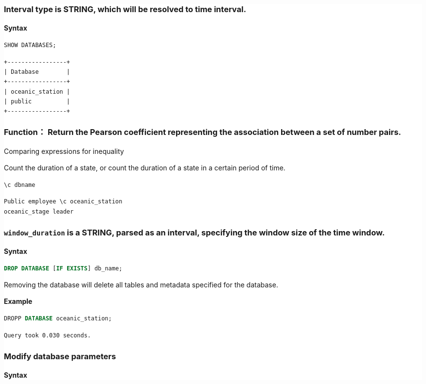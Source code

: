 ### Interval type is STRING, which will be resolved to time interval.

**Syntax**

```sql
SHOW DATABASES;
```

```
+-----------------+
| Database        |
+-----------------+
| oceanic_station |
| public          |
+-----------------+
```

### **Function**： Return the Pearson coefficient representing the association between a set of number pairs.

Comparing expressions for inequality

Count the duration of a state, or count the duration of a state in a certain period of time.

```sql
\c dbname
```

```
Public employee \c oceanic_station
oceanic_stage leader
```

### `window_duration` is a STRING, parsed as an interval, specifying the window size of the time window.

**Syntax**

```sql
DROP DATABASE [IF EXISTS] db_name;
```

Removing the database will delete all tables and metadata specified for the database.

**Example**

```sql
DROPP DATABASE oceanic_station;
```

```
Query took 0.030 seconds.
```

### Modify database parameters

**Syntax**


[//]: # "## **EXISTS**"
[//]: # "EXISTS conditions test if a row exists in a subquery and return true when a subquery returns at least one line.If NOT is specified, this condition returns true if the subquery returns any line."
[//]: # "Example:"
[//]: # "``sql"
[//]: # "SELECT id FROM date"
[//]: # "WHERE EXISTS (SECLECT 1 FROM shop"
[//]: # "WHERE date.id = shop.id)"
[//]: # "ORDER BY id;"
[//]: # "```"
[//]: # "# **DCL (none)**"
[//]: # "``sql"
[//]: # "DESCRIBE table_name"
[//]: # "```"
[//]: # "TODO SHOW"
[//]: # "# **SHOW**"
[//]: # "## **SHOW VARIABLE**"
[//]: # "``sql"
[//]: # "-- only support shows tables"
[//]: # "-- SHOW TABLES is not supported unless information_schema is enabled"
[//]: # "SHOW TABLES"
[//]: # "```"
[//]: # "## **SHOW COLUMNS**"
[//]: #
[//]: # "``sql"
[//]: # "-- SHOW COLUMNS with WHERE or LIKE is not supported"
[//]: # "-- SHOW COLUMNS is not supported unless information_schema is enabled"
[//]: # "- treat both FULL and EXTENDED as the same"
[//]: # "SHOW [ EXTENDED ] [ FULL ]"
[//]: # "{ COLUMNS | FIELDS }"
[//]: # "{ FROM | IN }"
[//]: # "table_name"
[//]: # "```"
[//]: # "## **SHOW CREATE TABLE**"
[//]: # "``sql"
[//]: # "SHOW CREATE TABLE table_name"
[//]: # "```"
[//]: # "### CROSS JOIN"
[//]: #
[//]: # "Cross-connecting produces a cartex that matches each row on the left with each row connected to the right."
[//]: #
[//]: # "``sql"
[//]: # "SELECT * FROM air CROSS JOIN sea;"
[//]: # "```"
[//]: # "    +---------------------+-------------+------------+-------------+----------+---------------------+-------------+-------------+"
[//]: # "    | time | station | visibility | temperature | pressure | time | station | temperature |"
[//]: # "    +---------------------+-------------+------------+-------------+----------+---------------------+-------------+-------------+"
[//]: # "    | 2022-01-28 13:21:00 | XiaoMaiDao | 56 | 77 | 2022-01-28 13:18:00 | LianYunGang | 62 |"
[//]: # "    | 2022-01-28 13:21:00 | XiaoMaiDao | 56 | 77 | 2022-01-28 13:21:00 | LianYunGang | 63 |"
[//]: # "    | 2022-01-28 13:21:00 | XiaoMaiDao | 56 | 77 | 2022-01-28 13:24:00 | LianYunGang | 77 |"
[//]: # "    | 2022-01-28 13:21:00 | XiaoMaiDao | 56 | 77 | 2022-01-28 13:27:00 | LianYunGang | 54 |"
[//]: # "    | 2022-01-28 13:21:00 | XiaoMaiDao | 56 | 77 | 2022-01-28 13:30:00 | LianYunGang | 55 |"
[//]: # "    | 2022-01-28 13:21:00 | XiaoMaiDao | 56 | 77 | 2022-01-28 13:33:00 | LianYunGang | 64 |"
[//]: # "    | 2022-01-28 13:21:00 | XiaoMaiDao | 56 | 77 | 2022-01-28 13:36:00 | LianYunGang | 56 |"
[//]: # "    | 2022-01-28 13:21:00 | XiaoMaiDao | 56 | 77 | 2022-01-28 13:21:00 | XiaoMaiDao | 57 |"
[//]: # "    | 2022-01-28 13:21:00 | XiaoMaiDao | 56 | 77 | 2022-01-28 13:24:00 | XiaoMaiDao | 64 |"
[//]: # "    | 2022-01-28 13:21:00 | XiaoMaiDao | 56 | 77 | 2022-01-28 13:27:00 | XiaoMaiDao | 51 |"
[//]: # "    | 2022-01-28 13:21:00 | XiaoMaiDao | 56 | 77 | 2022-01-28 13:30:00 | XiaoMaiDao | 78 |"
[//]: # "    | 2022-01-28 13:21:00 | XiaoMaiDao | 56 | 77 | 2022-01-28 13:33:00 | XiaoMaiDao | 78 |"
[//]: # "    | 2022-01-28 13:21:00 | XiaoMaiDao | 56 | 77 | 2022-01-28 13:36:00 | XiaoMaiDao | 57 |"
[//]: # "    | 2022-01-28 13:21:00 | XiaoMaiDao | 56 | 77 | 2022-01-28 13:39:00 | XiaoMaiDao | 79 |"
[//]: # "    | 2022-01-28 13:24:00 | XiaoMaiDao | 50 | 78 | 66 | 2022-01-28 13:18:00 | LianYunGang | 62 |"
[//]: # "    | 2022-01-28 13:24:00 | XiaoMaiDao | 50 | 78 | 66 | 2022-01-28 13:21:00 | LianYunGang | 63 |"
[//]: # "    | 2022-01-28 13:24:00 | XiaoMaiDao | 50 | 78 | 66 | 2022-01-28 13:24:00 | LianYunGang | 77 |"
[//]: # "    | 2022-01-28 13:24:00 | XiaoMaiDao | 50 | 78 | 66 | 2022-01-28 13:27:00 | LianYunGang | 54 |"
[//]: # "    | 2022-01-28 13:24:00 | XiaoMaiDao | 50 | 78 | 66 | 2022-01-28 13:30:00 | LianYunGang | 55 |"
[//]: # "    | 2022-01-28 13:24:00 | XiaoMaiDao | 50 | 78 | 66 | 2022-01-28 13:33:00 | LianYunGang | 64 |"
[//]: # "    | 2022-01-28 13:24:00 | XiaoMaiDao | 50 | 78 | 66 | 2022-01-28 13:36:00 | LianYunGang | 56 |"
[//]: # "    | 2022-01-28 13:24:00 | XiaoMaiDao | 50 | 78 | 66 | 2022-01-28 13:21:00 | XiaoMaiDao | 57 |"
[//]: # "    | 2022-01-28 13:24:00 | XiaoMaiDao | 50 | 78 | 66 | 2022-01-28 13:24:00 | XiaoMaiDao | 64 |"
[//]: # "    | 2022-01-28 13:24:00 | XiaoMaiDao | 50 | 78 | 66 | 2022-01-28 13:27:00 | XiaoMaiDao | 51 |"
[//]: # "    | 2022-01-28 13:24:00 | XiaoMaiDao | 50 | 78 | 66 | 2022-01-28 13:30:00 | XiaoMaiDao | 78 |"
[//]: # "    | 2022-01-28 13:24:00 | XiaoMaiDao | 50 | 78 | 66 | 2022-01-28 13:33:00 | XiaoMaiDao | 78 |"
[//]: # "    | 2022-01-28 13:24:00 | XiaoMaiDao | 50 | 78 | 66 | 2022-01-28 13:36:00 | XiaoMaiDao | 57 |"
[//]: # "    | 2022-01-28 13:24:00 | XiaoMaiDao | 50 | 78 | 66 | 2022-01-28 13:39:00 | XiaoMaiDao | 79 |"
[//]: # "    | 2022-01-28 13:27:00 | XiaoMaiDao | 67 | 62 | 59 | 2022-01-28 13:18:00 | LianYunGang | 62 |"
[//]: # "    | 2022-01-28 13:27:00 | XiaoMaiDao | 67 | 62 | 59 | 2022-01-28 13:21:00 | LianYunGang | 63 |"
[//]: # "    | 2022-01-28 13:27:00 | XiaoMaiDao | 67 | 62 | 59 | 2022-01-28 13:24:00 | LianYunGang | 77 |"
[//]: # "    | 2022-01-28 13:27:00 | XiaoMaiDao | 67 | 62 | 59 | 2022-01-28 13:27:00 | LianYunGang | 54 |"
[//]: # "    | 2022-01-28 13:27:00 | XiaoMaiDao | 67 | 62 | 59 | 2022-01-28 13:30:00 | LianYunGang | 55 |"
[//]: # "    | 2022-01-28 13:27:00 | XiaoMaiDao | 67 | 62 | 59 | 2022-01-28 13:33:00 | LianYunGang | 64 |"
[//]: # "    | 2022-01-28 13:27:00 | XiaoMaiDao | 67 | 62 | 59 | 2022-01-28 13:36:00 | LianYunGang | 56 |"
[//]: # "    | 2022-01-28 13:27:00 | XiaoMaiDao | 67 | 62 | 59 | 2022-01-28 13:21:00 | XiaoMaiDao | 57 |"
[//]: # "    | 2022-01-28 13:27:00 | XiaoMaiDao | 67 | 62 | 59 | 2022-01-28 13:24:00 | XiaoMaiDao | 64 |"
[//]: # "    | 2022-01-28 13:27:00 | XiaoMaiDao | 67 | 62 | 59 | 2022-01-28 13:27:00 | XiaoMaiDao | 51 |"
[//]: # "    | 2022-01-28 13:27:00 | XiaoMaiDao | 67 | 62 | 59 | 2022-01-28 13:30:00 | XiaoMaiDao | 78 |"
[//]: # "    | 2022-01-28 13:27:00 | XiaoMaiDao | 67 | 62 | 59 | 2022-01-28 13:33:00 | XiaoMaiDao | 78 |"
[//]: # "    | 2022-01-28 13:27:00 | XiaoMaiDao | 67 | 62 | 59 | 2022-01-28 13:36:00 | XiaoMaiDao | 57 |"
[//]: # "    | 2022-01-28 13:27:00 | XiaoMaiDao | 67 | 62 | 59 | 2022-01-28 13:39:00 | XiaoMaiDao | 79 |"
[//]: # "    | 2022-01-28 13:30:00 | XiaoMaiDao | 65 | 79 | 77 | 2022-01-28 13:18:00 | LianYunGang | 62 |"
[//]: # "    | 2022-01-28 13:30:00 | XiaoMaiDao | 65 | 79 | 77 | 2022-01-28 13:21:00 | LianYunGang | 63 |"
[//]: # "    | 2022-01-28 13:30:00 | XiaoMaiDao | 65 | 79 | 77 | 2022-01-28 13:24:00 | LianYunGang | 77 |"
[//]: # "    | 2022-01-28 13:30:00 | XiaoMaiDao | 65 | 79 | 77 | 2022-01-28 13:27:00 | LianYunGang | 54 |"
[//]: # "    | 2022-01-28 13:30:00 | XiaoMaiDao | 65 | 79 | 77 | 2022-01-28 13:30:00 | LianYunGang | 55 |"
[//]: # "    | 2022-01-28 13:30:00 | XiaoMaiDao | 65 | 79 | 77 | 2022-01-28 13:33:00 | LianYunGang | 64 |"
[//]: # "    | 2022-01-28 13:30:00 | XiaoMaiDao | 65 | 79 | 77 | 2022-01-28 13:36:00 | LianYunGang | 56 |"
[//]: # "    | 2022-01-28 13:30:00 | XiaoMaiDao | 65 | 79 | 77 | 2022-01-28 13:21:00 | XiaoMaiDao | 57 |"
[//]: # "    | 2022-01-28 13:30:00 | XiaoMaiDao | 65 | 79 | 77 | 2022-01-28 13:24:00 | XiaoMaiDao | 64 |"
[//]: # "    | 2022-01-28 13:30:00 | XiaoMaiDao | 65 | 79 | 77 | 2022-01-28 13:27:00 | XiaoMaiDao | 51 |"
[//]: # "    | 2022-01-28 13:30:00 | XiaoMaiDao | 65 | 79 | 77 | 2022-01-28 13:30:00 | XiaoMaiDao | 78 |"
[//]: # "    | 2022-01-28 13:30:00 | XiaoMaiDao | 65 | 79 | 77 | 2022-01-28 13:33:00 | XiaoMaiDao | 78 |"
[//]: # "    | 2022-01-28 13:30:00 | XiaoMaiDao | 65 | 79 | 77 | 2022-01-28 13:36:00 | XiaoMaiDao | 57 |"
[//]: # "    | 2022-01-28 13:30:00 | XiaoMaiDao | 65 | 79 | 77 | 2022-01-28 13:39:00 | XiaoMaiDao | 79 |"
[//]: # "    | 2022-01-28 13:33:00 | XiaoMaiDao | 53 | 53 | 68 | 2022-01-28 13:18:00 | LianYunGang | 62 |"
[//]: # "    | 2022-01-28 13:33:00 | XiaoMaiDao | 53 | 53 | 68 | 2022-01-28 13:21:00 | LianYunGang | 63 |"
[//]: # "    | 2022-01-28 13:33:00 | XiaoMaiDao | 53 | 53 | 68 | 2022-01-28 13:24:00 | LianYunGang | 77 |"
[//]: # "    | 2022-01-28 13:33:00 | XiaoMaiDao | 53 | 53 | 68 | 2022-01-28 13:27:00 | LianYunGang | 54 |"
[//]: # "    | 2022-01-28 13:33:00 | XiaoMaiDao | 53 | 53 | 68 | 2022-01-28 13:30:00 | LianYunGang | 55 |"
[//]: # "    | 2022-01-28 13:33:00 | XiaoMaiDao | 53 | 53 | 68 | 2022-01-28 13:33:00 | LianYunGang | 64 |"
[//]: # "    | 2022-01-28 13:33:00 | XiaoMaiDao | 53 | 53 | 68 | 2022-01-28 13:36:00 | LianYunGang | 56 |"
[//]: # "    | 2022-01-28 13:33:00 | XiaoMaiDao | 53 | 53 | 68 | 2022-01-28 13:21:00 | XiaoMaiDao | 57 |"
[//]: # "    | 2022-01-28 13:33:00 | XiaoMaiDao | 53 | 53 | 68 | 2022-01-28 13:24:00 | XiaoMaiDao | 64 |"
[//]: # "    | 2022-01-28 13:33:00 | XiaoMaiDao | 53 | 53 | 68 | 2022-01-28 13:27:00 | XiaoMaiDao | 51 |"
[//]: # "    | 2022-01-28 13:33:00 | XiaoMaiDao | 53 | 53 | 68 | 2022-01-28 13:30:00 | XiaoMaiDao | 78 |"
[//]: # "    | 2022-01-28 13:33:00 | XiaoMaiDao | 53 | 53 | 68 | 2022-01-28 13:33:00 | XiaoMaiDao | 78 |"
[//]: # "    | 2022-01-28 13:33:00 | XiaoMaiDao | 53 | 53 | 68 | 2022-01-28 13:36:00 | XiaoMaiDao | 57 |"
[//]: # "    | 2022-01-28 13:33:00 | XiaoMaiDao | 53 | 53 | 68 | 2022-01-28 13:39:00 | XiaoMaiDao | 79 |"
[//]: # "    | 2022-01-28 13:36:00 | XiaoMaiDao | 74 | 72 | 68 | 2022-01-28 13:18:00 | LianYunGang | 62 |"
[//]: # "    | 2022-01-28 13:36:00 | XiaoMaiDao | 74 | 72 | 68 | 2022-01-28 13:21:00 | LianYunGang | 63 |"
[//]: # "    | 2022-01-28 13:36:00 | XiaoMaiDao | 74 | 72 | 68 | 2022-01-28 13:24:00 | LianYunGang | 77 |"
[//]: # "    | 2022-01-28 13:36:00 | XiaoMaiDao | 74 | 72 | 68 | 2022-01-28 13:27:00 | LianYunGang | 54 |"
[//]: # "    | 2022-01-28 13:36:00 | XiaoMaiDao | 74 | 72 | 68 | 2022-01-28 13:30:00 | LianYunGang | 55 |"
[//]: # "    | 2022-01-28 13:36:00 | XiaoMaiDao | 74 | 72 | 68 | 2022-01-28 13:33:00 | LianYunGang | 64 |"
[//]: # "    | 2022-01-28 13:36:00 | XiaoMaiDao | 74 | 72 | 68 | 2022-01-28 13:36:00 | LianYunGang | 56 |"
[//]: # "    | 2022-01-28 13:36:00 | XiaoMaiDao | 74 | 72 | 68 | 2022-01-28 13:21:00 | XiaoMaiDao | 57 |"
[//]: # "    | 2022-01-28 13:36:00 | XiaoMaiDao | 74 | 72 | 68 | 2022-01-28 13:24:00 | XiaoMaiDao | 64 |"
[//]: # "    | 2022-01-28 13:36:00 | XiaoMaiDao | 74 | 72 | 68 | 2022-01-28 13:27:00 | XiaoMaiDao | 51 |"
[//]: # "    | 2022-01-28 13:36:00 | XiaoMaiDao | 74 | 72 | 68 | 2022-01-28 13:30:00 | XiaoMaiDao | 78 |"
[//]: # "    | 2022-01-28 13:36:00 | XiaoMaiDao | 74 | 72 | 68 | 2022-01-28 13:33:00 | XiaoMaiDao | 78 |"
[//]: # "    | 2022-01-28 13:36:00 | XiaoMaiDao | 74 | 72 | 68 | 2022-01-28 13:36:00 | XiaoMaiDao | 57 |"
[//]: # "    | 2022-01-28 13:36:00 | XiaoMaiDao | 74 | 72 | 68 | 2022-01-28 13:39:00 | XiaoMaiDao | 79 |"
[//]: # "    | 2022-01-28 13:39:00 | XiaoMaiDao | 71 | 81 | 80 | 2022-01-28 13:18:00 | LianYunGang | 62 |"
[//]: # "    | 2022-01-28 13:39:00 | XiaoMaiDao | 71 | 81 | 80 | 2022-01-28 13:21:00 | LianYunGang | 63 |"
[//]: # "    | 2022-01-28 13:39:00 | XiaoMaiDao | 71 | 71 | 80 | 2022-01-28 13:24:00 | LianYunGang | 77 |"
[//]: # "    | 2022-01-28 13:39:00 | XiaoMaiDao | 71 | 81 | 80 | 2022-01-28 13:27:00 | LianYunGang | 54 |"
[//]: # "    | 2022-01-28 13:39:00 | XiaoMaiDao | 71 | 71 | 80 | 2022-01-28 13:30:00 | LianYunGang | 55 |"
[//]: # "    | 2022-01-28 13:39:00 | XiaoMaiDao | 71 | 81 | 80 | 2022-01-28 13:33:00 | LianYunGang | 64 |"
[//]: # "    | 2022-01-28 13:39:00 | XiaoMaiDao | 71 | 81 | 80 | 2022-01-28 13:36:00 | LianYunGang | 56 |"
[//]: # "    | 2022-01-28 13:39:00 | XiaoMaiDao | 71 | 81 | 80 | 2022-01-28 13:21:00 | XiaoMaiDao | 57 |"
[//]: # "    | 2022-01-28 13:39:00 | XiaoMaiDao | 71 | 71 | 80 | 2022-01-28 13:24:00 | XiaoMaiDao | 64 |"
[//]: # "    | 2022-01-28 13:39:00 | XiaoMaiDao | 71 | 81 | 80 | 2022-01-28 13:27:00 | XiaoMaiDao | 51 |"
[//]: # "    | 2022-01-28 13:39:00 | XiaoMaiDao | 71 | 81 | 80 | 2022-01-28 13:30:00 | XiaoMaiDao | 78 |"
[//]: # "    | 2022-01-28 13:39:00 | XiaoMaiDao | 71 | 81 | 80 | 2022-01-28 13:33:00 | XiaoMaiDao | 78 |"
[//]: # "    | 2022-01-28 13:39:00 | XiaoMaiDao | 71 | 81 | 80 | 2022-01-28 13:36:00 | XiaoMaiDao | 57 |"
[//]: # "    | 2022-01-28 13:39:00 | XiaoMaiDao | 71 | 81 | 80 | 2022-01-28 13:39:00 | XiaoMaiDao | 79 |"
[//]: # "    | 2022-01-28 13:21:00 | LianYunGang | 78 | 69 | 71 | 2022-01-28 13:18:00 | LianYunGang | 62 |"
[//]: # "    | 2022-01-28 13:21:00 | LianYunGang | 78 | 69 | 71 | 2022-01-28 13:21:00 | LianYunGang | 63 |"
[//]: # "    | 2022-01-28 13:21:00 | LianYunGang | 78 | 69 | 71 | 2022-01-28 13:24:00 | LianYunGang | 77 |"
[//]: # "    | 2022-01-28 13:21:00 | LianYunGang | 78 | 69 | 71 | 2022-01-28 13:27:00 | LianYunGang | 54 |"
[//]: # "    | 2022-01-28 13:21:00 | LianYunGang | 78 | 69 | 71 | 2022-01-28 13:30:00 | LianYunGang | 55 |"
[//]: # "    | 2022-01-28 13:21:00 | LianYunGang | 78 | 69 | 71 | 2022-01-28 13:33:00 | LianYunGang | 64 |"
[//]: # "    | 2022-01-28 13:21:00 | LianYunGang | 78 | 69 | 71 | 2022-01-28 13:36:00 | LianYunGang | 56 |"
[//]: # "    | 2022-01-28 13:21:00 | LianYunGang | 78 | 69 | 71 | 2022-01-28 13:21:00 | XiaoMaiDao | 57 |"
[//]: # "    | 2022-01-28 13:21:00 | LianYunGang | 78 | 69 | 71 | 2022-01-28 13:24:00 | XiaoMaiDao | 64 |"
[//]: # "    | 2022-01-28 13:21:00 | LianYunGang | 78 | 69 | 71 | 2022-01-28 13:27:00 | XiaoMaiDao | 51 |"
[//]: # "    | 2022-01-28 13:21:00 | LianYunGang | 78 | 69 | 71 | 2022-01-28 13:30:00 | XiaoMaiDao | 78 |"
[//]: # "    | 2022-01-28 13:21:00 | LianYunGang | 78 | 69 | 71 | 2022-01-28 13:33:00 | XiaoMaiDao | 78 |"
[//]: # "    | 2022-01-28 13:21:00 | LianYunGang | 78 | 69 | 71 | 2022-01-28 13:36:00 | XiaoMaiDao | 57 |"
[//]: # "    | 2022-01-28 13:21:00 | LianYunGang | 78 | 69 | 71 | 2022-01-28 13:39:00 | XiaoMaiDao | 79 |"
[//]: # "    | 2022-01-28 13:24:00 | LianYunGang | 79 | 80 | 51 | 2022-01-28 13:18:00 | LianYunGang | 62 |"
[//]: # "    | 2022-01-28 13:24:00 | LianYunGang | 79 | 80 | 51 | 2022-01-28 13:21:00 | LianYunGang | 63 |"
[//]: # "    | 2022-01-28 13:24:00 | LianYunGang | 79 | 80 | 51 | 2022-01-28 13:24:00 | LianYunGang | 77 |"
[//]: # "    | 2022-01-28 13:24:00 | LianYunGang | 79 | 80 | 51 | 2022-01-28 13:27:00 | LianYunGang | 54 |"
[//]: # "    | 2022-01-28 13:24:00 | LianYunGang | 79 | 80 | 51 | 2022-01-28 13:30:00 | LianYunGang | 55 |"
[//]: # "    | 2022-01-28 13:24:00 | LianYunGang | 79 | 80 | 51 | 2022-01-28 13:33:00 | LianYunGang | 64 |"
[//]: # "    | 2022-01-28 13:24:00 | LianYunGang | 79 | 80 | 51 | 2022-01-28 13:36:00 | LianYunGang | 56 |"
[//]: # "    | 2022-01-28 13:24:00 | LianYunGang | 79 | 80 | 51 | 2022-01-28 13:21:00 | XiaoMaiDao | 57 |"
[//]: # "    | 2022-01-28 13:24:00 | LianYunGang | 79 | 80 | 51 | 2022-01-28 13:24:00 | XiaoMaiDao | 64 |"
[//]: # "    | 2022-01-28 13:24:00 | LianYunGang | 79 | 80 | 51 | 2022-01-28 13:27:00 | XiaoMaiDao | 51 |"
[//]: # "    | 2022-01-28 13:24:00 | LianYunGang | 79 | 80 | 51 | 2022-01-28 13:30:00 | XiaoMaiDao | 78 |"
[//]: # "    | 2022-01-28 13:24:00 | LianYunGang | 79 | 80 | 51 | 2022-01-28 13:33:00 | XiaoMaiDao | 78 |"
[//]: # "    | 2022-01-28 13:24:00 | LianYunGang | 79 | 80 | 51 | 2022-01-28 13:36:00 | XiaoMaiDao | 57 |"
[//]: # "    | 2022-01-28 13:24:00 | LianYunGang | 79 | 80 | 51 | 2022-01-28 13:39:00 | XiaoMaiDao | 79 |"
[//]: # "    | 2022-01-28 13:27:00 | LianYunGang | 59 | 59 | 59 | 2022-01-28 13:18:00 | LianYunGang | 62 |"
[//]: # "    | 2022-01-28 13:27:00 | LianYunGang | 59 | 59 | 59 | 2022-01-28 13:21:00 | LianYunGang | 63 |"
[//]: # "    | 2022-01-28 13:27:00 | LianYunGang | 59 | 59 | 59 | 2022-01-28 13:24:00 | LianYunGang | 77 |"
[//]: # "    | 2022-01-28 13:27:00 | LianYunGang | 59 | 59 | 59 | 2022-01-28 13:27:00 | LianYunGang | 54 |"
[//]: # "    | 2022-01-28 13:27:00 | LianYunGang | 59 | 59 | 59 | 2022-01-28 13:30:00 | LianYunGang | 55 |"
[//]: # "    | 2022-01-28 13:27:00 | LianYunGang | 59 | 59 | 59 | 2022-01-28 13:33:00 | LianYunGang | 64 |"
[//]: # "    | 2022-01-28 13:27:00 | LianYunGang | 59 | 59 | 59 | 2022-01-28 13:36:00 | LianYunGang | 56 |"
[//]: # "    | 2022-01-28 13:27:00 | LianYunGang | 59 | 59 | 2022-01-28 13:21:00 | XiaoMaiDao | 57 |"
[//]: # "    | 2022-01-28 13:27:00 | LianYunGang | 59 | 59 | 59| 2022-01-28 13:24:00 | XiaoMaiDao | 64 |"
[//]: # "    | 2022-01-28 13:27:00 | LianYunGang | 59 | 59 | 59| 2022-01-28 13:27:00 | XiaoMaiDao | 51 |"
[//]: # "    | 2022-01-28 13:27:00 | LianYunGang | 59 | 59 | 59| 2022-01-28 13:30:00 | XiaoMaiDao | 78 |"
[//]: # "    | 2022-01-28 13:27:00 | LianYunGang | 59 | 59 | 59| 2022-01-28 13:33:00 | XiaoMaiDao | 78 |"
[//]: # "    | 2022-01-28 13:27:00 | LianYunGang | 59 | 59 | 2022-01-28 13:36:00 | XiaoMaiDao | 57 |"
[//]: # "    | 2022-01-28 13:27:00 | LianYunGang | 59 | 59 | 2022-01-28 13:39:00 | XiaoMaiDao | 79 |"
[//]: # "    | 2022-01-28 13:30:00 | LianYunGang | 67 | 70 | 72 | 2022-01-28 13:18:00 | LianYunGang | 62 |"
[//]: # "    | 2022-01-28 13:30:00 | LianYunGang | 67 | 70 | 72 | 2022-01-28 13:21:00 | LianYunGang | 63 |"
[//]: # "    | 2022-01-28 13:30:00 | LianYunGang | 67 | 70 | 72 | 2022-01-28 13:24:00 | LianYunGang | 77 |"
[//]: # "    | 2022-01-28 13:30:00 | LianYunGang | 67 | 70 | 72 | 2022-01-28 13:27:00 | LianYunGang | 54 |"
[//]: # "    | 2022-01-28 13:30:00 | LianYunGang | 67 | 70 | 72 | 2022-01-28 13:30:00 | LianYunGang | 55 |"
[//]: # "    | 2022-01-28 13:30:00 | LianYunGang | 67 | 70 | 72 | 2022-01-28 13:33:00 | LianYunGang | 64 |"
[//]: # "    | 2022-01-28 13:30:00 | LianYunGang | 67 | 70 | 72 | 2022-01-28 13:36:00 | LianYunGang | 56 |"
[//]: # "    | 2022-01-28 13:30:00 | LianYunGang | 67 | 70 | 72 | 2022-01-28 13:21:00 | XiaoMaiDao | 57 |"
[//]: # "    | 2022-01-28 13:30:00 | LianYunGang | 67 | 70 | 72 | 2022-01-28 13:24:00 | XiaoMaiDao | 64 |"
[//]: # "    | 2022-01-28 13:30:00 | LianYunGang | 67 | 70 | 72 | 2022-01-28 13:27:00 | XiaoMaiDao | 51 |"
[//]: # "    | 2022-01-28 13:30:00 | LianYunGang | 67 | 70 | 72 | 2022-01-28 13:30:00 | XiaoMaiDao | 78 |"
[//]: # "    | 2022-01-28 13:30:00 | LianYunGang | 67 | 70 | 72 | 2022-01-28 13:33:00 | XiaoMaiDao | 78 |"
[//]: # "    | 2022-01-28 13:30:00 | LianYunGang | 67 | 70 | 72 | 2022-01-28 13:36:00 | XiaoMaiDao | 57 |"
[//]: # "    | 2022-01-28 13:30:00 | LianYunGang | 67 | 70 | 72 | 2022-01-28 13:39:00 | XiaoMaiDao | 79 |"
[//]: # "    | 2022-01-28 13:33:00 | LianYunGang | 80 | 70 | 68 | 2022-01-28 13:18:00 | LianYunGang | 62 |"
[//]: # "    | 2022-01-28 13:33:00 | LianYunGang | 80 | 70 | 68 | 2022-01-28 13:21:00 | LianYunGang | 63 |"
[//]: # "    | 2022-01-28 13:33:00 | LianYunGang | 80 | 70 | 68 | 2022-01-28 13:24:00 | LianYunGang | 77 |"
[//]: # "    | 2022-01-28 13:33:00 | LianYunGang | 80 | 70 | 68 | 2022-01-28 13:27:00 | LianYunGang | 54 |"
[//]: # "    | 2022-01-28 13:33:00 | LianYunGang | 80 | 70 | 68 | 2022-01-28 13:30:00 | LianYunGang | 55 |"
[//]: # "    | 2022-01-28 13:33:00 | LianYunGang | 80 | 70 | 68 | 2022-01-28 13:33:00 | LianYunGang | 64 |"
[//]: # "    | 2022-01-28 13:33:00 | LianYunGang | 80 | 70 | 68 | 2022-01-28 13:36:00 | LianYunGang | 56 |"
[//]: # "    | 2022-01-28 13:33:00 | LianYunGang | 80 | 70 | 68 | 2022-01-28 13:21:00 | XiaoMaiDao | 57 |"
[//]: # "    | 2022-01-28 13:33:00 | LianYunGang | 80 | 70 | 68 | 2022-01-28 13:24:00 | XiaoMaiDao | 64 |"
[//]: # "    | 2022-01-28 13:33:00 | LianYunGang | 80 | 70 | 68 | 2022-01-28 13:27:00 | XiaoMaiDao | 51 |"
[//]: # "    | 2022-01-28 13:33:00 | LianYunGang | 80 | 70 | 68 | 2022-01-28 13:30:00 | XiaoMaiDao | 78 |"
[//]: # "    | 2022-01-28 13:33:00 | LianYunGang | 80 | 70 | 68 | 2022-01-28 13:33:00 | XiaoMaiDao | 78 |"
[//]: # "    | 2022-01-28 13:33:00 | LianYunGang | 80 | 70 | 68 | 2022-01-28 13:36:00 | XiaoMaiDao | 57 |"
[//]: # "    | 2022-01-28 13:33:00 | LianYunGang | 80 | 70 | 68 | 2022-01-28 13:39:00 | XiaoMaiDao | 79 |"
[//]: # "    | 2022-01-28 13:36:00 | LianYunGang | 59 | 70 | 54 | 2022-01-28 13:18:00 | LianYunGang | 62 |"
[//]: # "    | 2022-01-28 13:36:00 | LianYunGang | 59 | 70 | 54 | 2022-01-28 13:21:00 | LianYunGang | 63 |"
[//]: # "    | 2022-01-28 13:36:00 | LianYunGang | 59 | 70 | 54 | 2022-01-28 13:24:00 | LianYunGang | 77 |"
[//]: # "    | 2022-01-28 13:36:00 | LianYunGang | 59 | 70 | 54 | 2022-01-28 13:27:00 | LianYunGang | 54 |"
[//]: # "    | 2022-01-28 13:36:00 | LianYunGang | 59 | 70 | 54 | 2022-01-28 13:30:00 | LianYunGang | 55 |"
[//]: # "    | 2022-01-28 13:36:00 | LianYunGang | 59 | 70 | 54 | 2022-01-28 13:33:00 | LianYunGang | 64 |"
[//]: # "    | 2022-01-28 13:36:00 | LianYunGang | 59 | 70 | 54 | 2022-01-28 13:36:00 | LianYunGang | 56 |"
[//]: # "    | 2022-01-28 13:36:00 | LianYunGang | 59 | 70 | 54 | 2022-01-28 13:21:00 | XiaoMaiDao | 57 |"
[//]: # "    | 2022-01-28 13:36:00 | LianYunGang | 59 | 70 | 54 | 2022-01-28 13:24:00 | XiaoMaiDao | 64 |"
[//]: # "    | 2022-01-28 13:36:00 | LianYunGang | 59 | 70 | 54 | 2022-01-28 13:27:00 | XiaoMaiDao | 51 |"
[//]: # "    | 2022-01-28 13:36:00 | LianYunGang | 59| 70 | 2022-01-28 13:30:00 | XiaoMaiDao | 78 |"
[//]: # "    | 2022-01-28 13:36:00 | LianYunGang | 59 | 70 | 54 | 2022-01-28 13:33:00 | XiaoMaiDao | 78 |"
[//]: # "    | 2022-01-28 13:36:00 | LianYunGang | 59 | 70 | 54 | 2022-01-28 13:36:00 | XiaoMaiDao | 57 |"
[//]: # "    | 2022-01-28 13:36:00 | LianYunGang | 59| 70 | 2022-01-28 13:39:00 | XiaoMaiDao | 79 |"
[//]: # "    +---------------------+-------------+------------+-------------+----------+---------------------+-------------+-------------+"
[//]: # "### **GROUPING SETS**"
[//]: # "GROUPING SETS is a group or group of columns that can be grouped together."
[//]: # "You can simply use GROUPING SETS, instead of writing multiple queries and combining results with UNION"
[//]: # "GROUPING SETS in CnosDB can be considered an extension of GROUP BY sentences. It allows you to define multiple groups in the same query."
[//]: # "Let's see the example below of how it equates to GROUP BY with multiple UNION ALL sentences."
[//]: # "``sql"
[//]: # "SELECT * FROM shipping;"
[//]: # "-- origin_state | origin_zip | destination_state | destination_zip | package_weight"
[//]: # "-- --------------+------------+-------------------+-----------------+----------------"
[//]: # "-- California | 94131 | New Jersey | 8648 | 13"
[//]: # "-- California | 94131 | New Jersey | 8540 | 42"
[//]: # "-- New Jersey | 7081 | Connecticut | 6708 | 225"
[//]: # "-- California | 90210 | Connecticut | 6927 | 1337"
[//]: # "-- California | 94131 | Colorado | 80302 | 5"
[//]: # "-- New York | 10002 | New Jersey | 8540 | 3"
[//]: # "-- (6 rows)"
[//]: # "```"
[//]: # "The following query demonstrates GROUPING SETS:"
[//]: # "``sql"
[//]: # "SELECT origin_state, origin_zip, destination_state, sum (package_weight)"
[//]: # "FROM shipping"
[//]: # "GROUP BY GROUPING SETS ( (origin_state),"
[//]: # "(origin_state, origin_zip),"
[//]: # "(destination_state);"
[//]: # "-- origin_state | origin_zip | destination_state | _col0"
